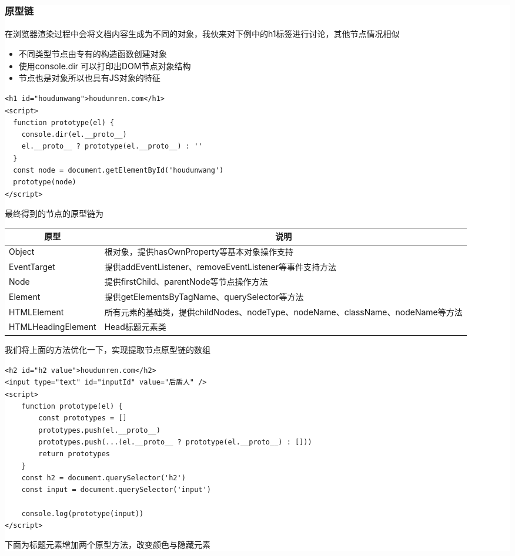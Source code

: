 ### 原型链

在浏览器渲染过程中会将文档内容生成为不同的对象，我伙来对下例中的h1标签进行讨论，其他节点情况相似

- 不同类型节点由专有的构造函数创建对象
- 使用console.dir 可以打印出DOM节点对象结构
- 节点也是对象所以也具有JS对象的特征

```text
<h1 id="houdunwang">houdunren.com</h1>
<script>
  function prototype(el) {
    console.dir(el.__proto__)
    el.__proto__ ? prototype(el.__proto__) : ''
  }
  const node = document.getElementById('houdunwang')
  prototype(node)
</script>
```

最终得到的节点的原型链为

| 原型               | 说明                                                         |
| ------------------ | ------------------------------------------------------------ |
| Object             | 根对象，提供hasOwnProperty等基本对象操作支持                 |
| EventTarget        | 提供addEventListener、removeEventListener等事件支持方法      |
| Node               | 提供firstChild、parentNode等节点操作方法                     |
| Element            | 提供getElementsByTagName、querySelector等方法                |
| HTMLElement        | 所有元素的基础类，提供childNodes、nodeType、nodeName、className、nodeName等方法 |
| HTMLHeadingElement | Head标题元素类                                               |

我们将上面的方法优化一下，实现提取节点原型链的数组

```text
<h2 id="h2 value">houdunren.com</h2>
<input type="text" id="inputId" value="后盾人" />
<script>
    function prototype(el) {
        const prototypes = []
        prototypes.push(el.__proto__)
        prototypes.push(...(el.__proto__ ? prototype(el.__proto__) : []))
        return prototypes
    }
    const h2 = document.querySelector('h2')
    const input = document.querySelector('input')

    console.log(prototype(input))
</script>
```

下面为标题元素增加两个原型方法，改变颜色与隐藏元素
